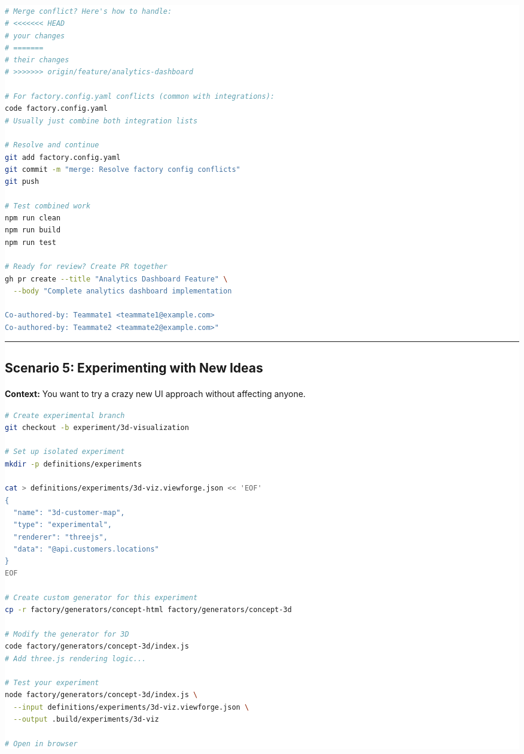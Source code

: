 ```bash
# Merge conflict? Here's how to handle:
# <<<<<<< HEAD
# your changes
# =======
# their changes
# >>>>>>> origin/feature/analytics-dashboard

# For factory.config.yaml conflicts (common with integrations):
code factory.config.yaml
# Usually just combine both integration lists

# Resolve and continue
git add factory.config.yaml
git commit -m "merge: Resolve factory config conflicts"
git push

# Test combined work
npm run clean
npm run build
npm run test

# Ready for review? Create PR together
gh pr create --title "Analytics Dashboard Feature" \
  --body "Complete analytics dashboard implementation
  
Co-authored-by: Teammate1 <teammate1@example.com>
Co-authored-by: Teammate2 <teammate2@example.com>"
```

---

## Scenario 5: Experimenting with New Ideas

**Context:** You want to try a crazy new UI approach without affecting anyone.

```bash
# Create experimental branch
git checkout -b experiment/3d-visualization

# Set up isolated experiment
mkdir -p definitions/experiments

cat > definitions/experiments/3d-viz.viewforge.json << 'EOF'
{
  "name": "3d-customer-map",
  "type": "experimental",
  "renderer": "threejs",
  "data": "@api.customers.locations"
}
EOF

# Create custom generator for this experiment
cp -r factory/generators/concept-html factory/generators/concept-3d

# Modify the generator for 3D
code factory/generators/concept-3d/index.js
# Add three.js rendering logic...

# Test your experiment
node factory/generators/concept-3d/index.js \
  --input definitions/experiments/3d-viz.viewforge.json \
  --output .build/experiments/3d-viz

# Open in browser
```